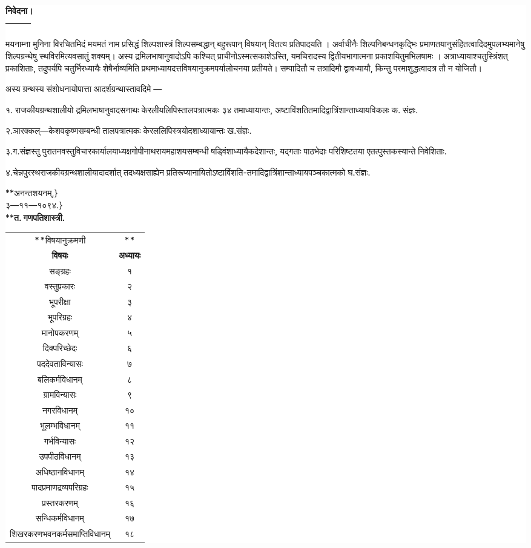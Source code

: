 

**निवेदना।**  
———

 मयनाम्ना मुनिना विरचितमिदं मयमतं नाम प्रसिद्धं शिल्पशास्त्रं शिल्पसम्बद्धान् बहुरूपान् विषयान् वितत्य प्रतिपादयति । अर्वाचीनैः शिल्पनिबन्धनकृद्भिः प्रमाणतयानुसंहितत्वादिदमुपलभ्यमानेषु शिल्पग्रन्थेषु स्थविरमित्यवसातुं शक्यम्। अस्य द्रमिलभाषानुवादोऽपि कश्चित् प्राचीनोऽस्मत्सकाशेऽस्ति, यमचिरादस्य द्वितीयभागात्मना प्रकाशयितुमभिलषामः । अत्राध्यायाश्चतुस्त्रिंशत् प्रकाशिताः, तदुपर्यपि चतुर्भिरध्यायैः शेषैर्भाव्यमिति प्रथमाध्यायदत्तविषयानुक्रमपर्यालोचनया प्रतीयते। सम्पादितौ च तत्रादिमौ द्वावध्यायौ, किन्तु परमाशुद्धत्वादत्र तौ न योजितौ।

अस्य ग्रन्थस्य संशोधनायोपात्ता आदर्शग्रन्थास्तावदिमे —

१. राजकीयग्रन्थशालीयो द्रमिलभाषानुवादसनाथः केरलीयलिपिस्तालपत्रात्मकः ३४ तमाध्यायान्तः, अष्टाविंशतितमादिद्वात्रिंशान्ताध्यायविकलः क. संज्ञः.

२.ञारक्कल्—केशवकृष्णसम्बन्धी तालपत्रात्मकः केरललिपिस्त्रयोदशाध्यायान्तः ख.संज्ञः.

३.ग.संज्ञस्तु पुरातनवस्तुविचारकार्यालयाध्यक्षगोपीनाथरायमहाशयसम्बन्धी षड्विंशाध्यायैकदेशान्तः, यद्गताः पाठभेदाः परिशिष्टतया एतत्पुस्तकस्यान्ते निवेशिताः.

४.चेन्नपुरस्थराजकीयग्रन्थशालीयादादर्शात् तदध्यक्षसाह्येन प्रतिरूप्यानायितोऽष्टाविंशति-तमादिद्वात्रिंशान्ताध्यायपञ्चकात्मको घ.संज्ञः.



**अनन्तशयनम्,}  
३—११—१०९४.}                              
     ****त. गणपतिशास्त्री.**



|                              |             |
|:----------------------------:|:-----------:|
|      **विषयानुक्रमणी|**      |             |
|          **विषयः**           | **अध्यायः** |
|           सङ्ग्रहः           |      १      |
|         वस्तुप्रकारः         |      २      |
|          भूपरीक्षा           |      ३      |
|          भूपरिग्रहः          |      ४      |
|          मानोपकरणम्          |      ५      |
|        दिक्परिच्छेदः         |      ६      |
|       पददेवताविन्यासः        |      ७      |
|        बलिकर्मविधानम्        |      ८      |
|        ग्रामविन्यासः         |      ९      |
|          नगरविधानम्          |     १०      |
|        भूलम्भविधानम्         |     ११      |
|         गर्भविन्यासः         |     १२      |
|         उपपीठविधानम्         |     १३      |
|       अधिष्ठानविधानम्        |     १४      |
|   पादप्रमाणद्रव्यपरिग्रहः    |     १५      |
|         प्रस्तरकरणम्         |     १६      |
|       सन्धिकर्मविधानम्       |     १७      |
| शिखरकरणभवनकर्मसमाप्तिविधानम् |     १८      |